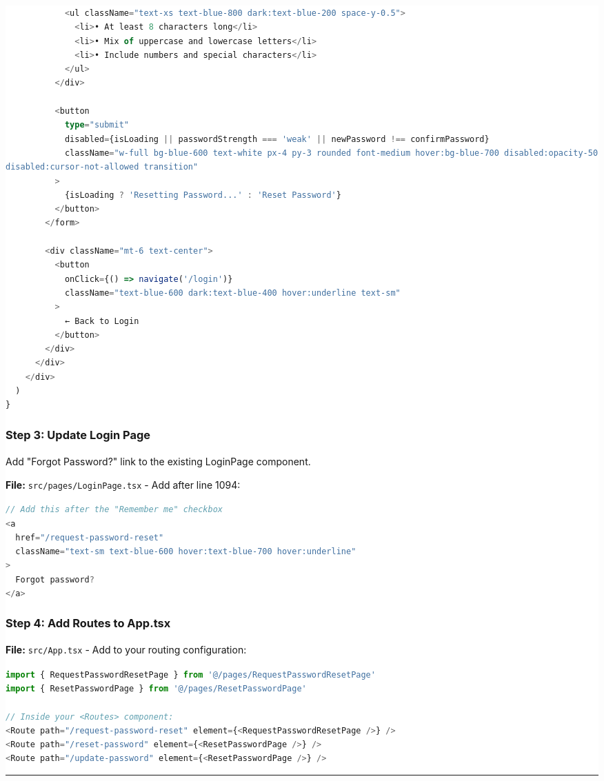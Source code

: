 ```typescript
            <ul className="text-xs text-blue-800 dark:text-blue-200 space-y-0.5">
              <li>• At least 8 characters long</li>
              <li>• Mix of uppercase and lowercase letters</li>
              <li>• Include numbers and special characters</li>
            </ul>
          </div>

          <button
            type="submit"
            disabled={isLoading || passwordStrength === 'weak' || newPassword !== confirmPassword}
            className="w-full bg-blue-600 text-white px-4 py-3 rounded font-medium hover:bg-blue-700 disabled:opacity-50 disabled:cursor-not-allowed transition"
          >
            {isLoading ? 'Resetting Password...' : 'Reset Password'}
          </button>
        </form>

        <div className="mt-6 text-center">
          <button
            onClick={() => navigate('/login')}
            className="text-blue-600 dark:text-blue-400 hover:underline text-sm"
          >
            ← Back to Login
          </button>
        </div>
      </div>
    </div>
  )
}
```

### Step 3: Update Login Page

Add "Forgot Password?" link to the existing LoginPage component.

**File:** `src/pages/LoginPage.tsx` - Add after line 1094:

```typescript
// Add this after the "Remember me" checkbox
<a
  href="/request-password-reset"
  className="text-sm text-blue-600 hover:text-blue-700 hover:underline"
>
  Forgot password?
</a>
```

### Step 4: Add Routes to App.tsx

**File:** `src/App.tsx` - Add to your routing configuration:

```typescript
import { RequestPasswordResetPage } from '@/pages/RequestPasswordResetPage'
import { ResetPasswordPage } from '@/pages/ResetPasswordPage'

// Inside your <Routes> component:
<Route path="/request-password-reset" element={<RequestPasswordResetPage />} />
<Route path="/reset-password" element={<ResetPasswordPage />} />
<Route path="/update-password" element={<ResetPasswordPage />} />
```

---